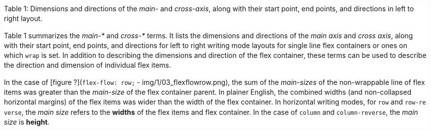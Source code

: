 Table 1: Dimensions and directions of the _main-_ and _cross-axis_, along with their start point, end points, and directions in left to right layout.

Table 1 summarizes the _main-*_ and _cross-*_ terms.  It lists the dimensions and directions of the _main axis_ and _cross axis_, along with their start point, end points, and directions for left to right writing mode layouts for single line flex containers or ones on which `wrap` is set. In addition to describing the dimensions and direction of the flex container, these terms  can be used to describe the direction and dimension of individual flex items.

In the case of [figure ?](`flex-flow: row;` - img/1/03_flexflowrow.png), the sum of the _main-sizes_ of the non-wrappable line of flex items was greater than the _main-size_ of the flex container parent. In plainer English, the combined widths (and non-collapsed horizontal margins) of the flex items was wider than the width of the flex container. In horizontal writing modes, for `row` and `row-reverse`, the _main size_ refers to the **widths** of the flex items and flex container. In the case of `column` and `column-reverse`, the _main size_ is **height**. 
